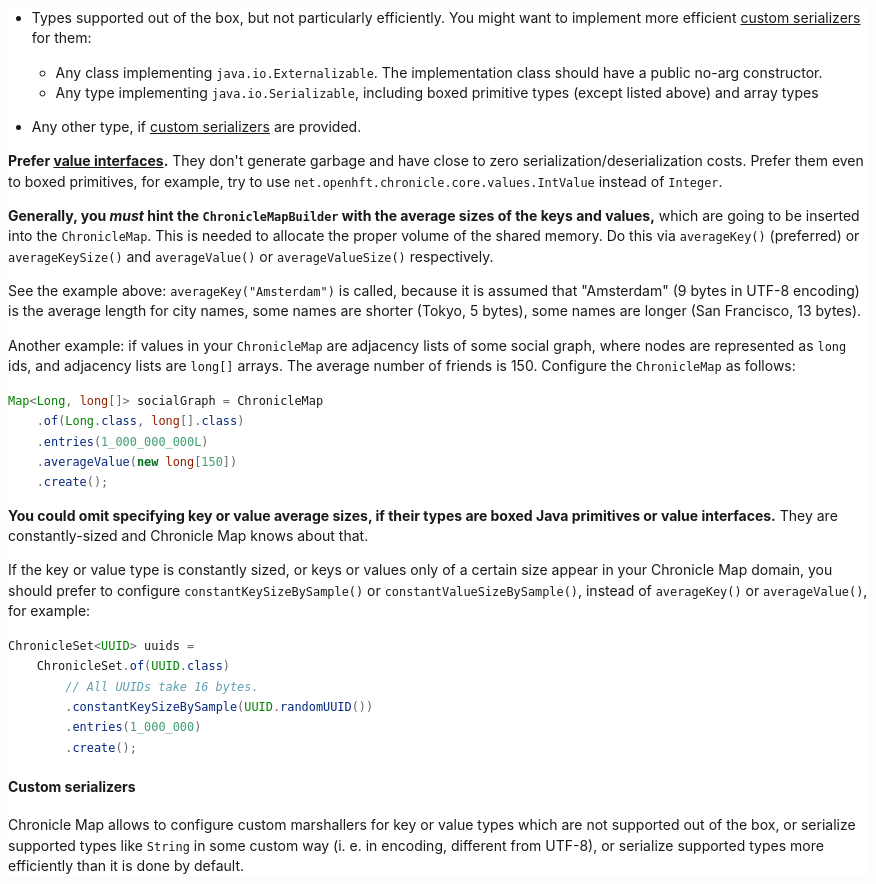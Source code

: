  - Types supported out of the box, but not particularly efficiently. You might want to implement
 more efficient [custom serializers](#custom-serializers) for them:
    - Any class implementing `java.io.Externalizable`. The implementation class should have a public
    no-arg constructor.
    - Any type implementing `java.io.Serializable`, including boxed primitive types (except listed
    above) and array types

 - Any other type, if [custom serializers](#custom-serializers) are provided.

**Prefer [value interfaces](https://github.com/OpenHFT/Chronicle-Values).** They don't generate
garbage and have close to zero serialization/deserialization costs. Prefer them even to boxed
primitives, for example, try to use `net.openhft.chronicle.core.values.IntValue` instead of
`Integer`.

**Generally, you *must* hint the `ChronicleMapBuilder` with the average sizes of the keys and
values,** which are going to be inserted into the `ChronicleMap`. This is needed to allocate the
proper volume of the shared memory. Do this via `averageKey()` (preferred) or `averageKeySize()` and
`averageValue()` or `averageValueSize()` respectively.

See the example above: `averageKey("Amsterdam")` is called, because it is assumed that "Amsterdam"
(9 bytes in UTF-8 encoding) is the average length for city names, some names are shorter (Tokyo,
5 bytes), some names are longer (San Francisco, 13 bytes).

Another example: if values in your `ChronicleMap` are adjacency lists of some social graph, where
nodes are represented as `long` ids, and adjacency lists are `long[]` arrays. The average number of
friends is 150. Configure the `ChronicleMap` as follows:
```java
Map<Long, long[]> socialGraph = ChronicleMap
    .of(Long.class, long[].class)
    .entries(1_000_000_000L)
    .averageValue(new long[150])
    .create();
```

**You could omit specifying key or value average sizes, if their types are boxed Java primitives or
value interfaces.** They are constantly-sized and Chronicle Map knows about that.

If the key or value type is constantly sized, or keys or values only of a certain size appear in
your Chronicle Map domain, you should prefer to configure `constantKeySizeBySample()` or
`constantValueSizeBySample()`, instead of `averageKey()` or `averageValue()`, for example:
```java
ChronicleSet<UUID> uuids =
    ChronicleSet.of(UUID.class)
        // All UUIDs take 16 bytes.
        .constantKeySizeBySample(UUID.randomUUID())
        .entries(1_000_000)
        .create();
```

#### Custom serializers

Chronicle Map allows to configure custom marshallers for key or value types which are not supported
out of the box, or serialize supported types like `String` in some custom way (i. e. in encoding,
different from UTF-8), or serialize supported types more efficiently than it is done by default.
